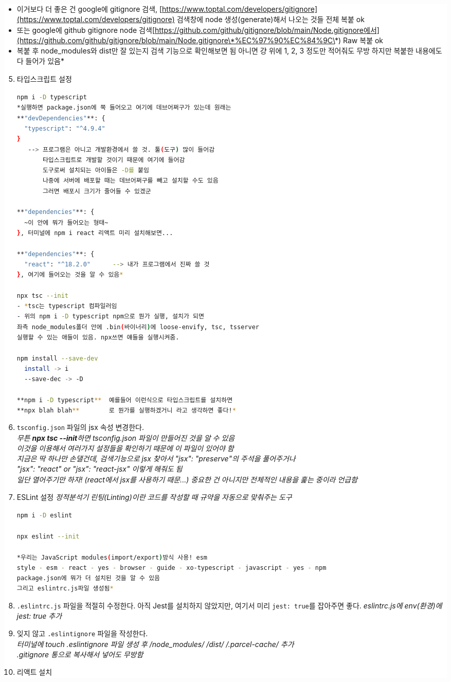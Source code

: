 * 이거보다 더 좋은 건 google에 gitignore 검색, [https://www.toptal.com/developers/gitignore](https://www.toptal.com/developers/gitignore) 검색창에 node 생성(generate)해서 나오는 것들 전체 복붙 ok
* 또는 google에 github gitignore node 검색[https://github.com/github/gitignore/blob/main/Node.gitignore에서](https://github.com/github/gitignore/blob/main/Node.gitignore\*%EC%97%90%EC%84%9C\*) Raw 복붙 ok
* 복붙 후 node\_modules와 dist만 잘 있는지 검색 기능으로 확인해보면 됨 아니면 걍 위에 1, 2, 3 정도만 적어줘도 무방 하지만 복붙한 내용에도 다 들어가 있음\*

5.  타입스크립트 설정

    ```bash
    npm i -D typescript
    *실행하면 package.json에 쭉 들어오고 여기에 데브어쩌구가 있는데 원래는
    **"devDependencies"**: {
      "typescript": "^4.9.4"     
    } 
       --> 프로그램은 아니고 개발환경에서 쓸 것. 툴(도구) 많이 들어감
           타입스크립트로 개발할 것이기 때문에 여기에 들어감
           도구로써 설치되는 아이들은 -D를 붙임
           나중에 서버에 배포할 때는 데브어쩌구를 빼고 설치할 수도 있음
           그러면 배포시 크기가 줄어들 수 있겠군

    **"dependencies"**: {
      ~이 안에 뭐가 들어오는 형태~
    }, 터미널에 npm i react 리액트 미리 설치해보면...

    **"dependencies"**: {
      "react": "^18.2.0"      --> 내가 프로그램에서 진짜 쓸 것
    }, 여기에 들어오는 것을 알 수 있음*

    npx tsc --init
    - *tsc는 typescript 컴파일러임
    - 위의 npm i -D typescript npm으로 뭔가 실행, 설치가 되면
    좌측 node_modules폴더 안에 .bin(바이너리)에 loose-envify, tsc, tsserver
    실행할 수 있는 애들이 있음. npx쓰면 얘들을 실행시켜줌.

    npm install --save-dev
      install -> i
      --save-dec -> -D

    **npm i -D typescript**  예를들어 이런식으로 타입스크립트를 설치하면
    **npx blah blah**        로 뭔가를 실행하겠거니 라고 생각하면 좋다!*
    ```
6. `tsconfig.json` 파일의 jsx 속성 변경한다. \
   _무튼 **npx tsc --init**하면 tsconfig.json 파일이 만들어진 것을 알 수 있음_ \
   _이것을 이용해서 여러가지 설정들을 확인하기 때문에 이 파일이 있어야 함_ \
   _지금은 딱 하나만 손댈건데, 검색기능으로 jsx 찾아서 "jsx": "preserve"의 주석을 풀어주거나_ \
   _"jsx": "react" or "jsx": "react-jsx" 이렇게 해줘도 됨_ \
   _일단 열어주기만 하자! (react에서 jsx를 사용하기 때문...) 중요한 건 아니지만 전체적인 내용을 훑는 중이라 언급함_
7.  ESLint 설정 _정적분석기 린팅(Linting)이란 코드를 작성할 때 규약을 자동으로 맞춰주는 도구_

    ```bash
    npm i -D eslint

    npx eslint --init

    *우리는 JavaScript modules(import/export)방식 사용! esm
    style - esm - react - yes - browser - guide - xo-typescript - javascript - yes - npm
    package.json에 뭐가 더 설치된 것을 알 수 있음
    그리고 eslintrc.js파일 생성됨*
    ```
8. `.eslintrc.js` 파일을 적절히 수정한다. 아직 Jest를 설치하지 않았지만, 여기서 미리 `jest: true`를 잡아주면 좋다. _eslintrc.js에 env(환경)에 jest: true 추가_
9. 잊지 않고 `.eslintignore` 파일을 작성한다. \
   _터미널에 touch .eslintignore 파일 생성 후 /node\_modules/ /dist/ /.parcel-cache/ 추가_\
   _.gitignore 통으로 복사해서 넣어도 무방함_
10. 리액트 설치
